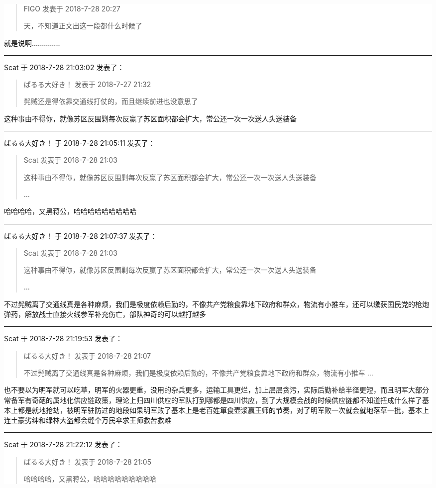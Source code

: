 > FIGO 发表于 2018-7-28 20:27
>
> 天，不知道正文出这一段都什么时候了

就是说啊..............

---

Scat 于 2018-7-28 21:03:02 发表了：

> ぱるる大好き！ 发表于 2018-7-27 21:32
>
> 髡贼还是得依靠交通线打仗的，而且继续前进也没意思了

这种事由不得你，就像苏区反围剿每次反赢了苏区面积都会扩大，常公还一次一次送人头送装备

---

ぱるる大好き！ 于 2018-7-28 21:05:11 发表了：

> Scat 发表于 2018-7-28 21:03
>
> 这种事由不得你，就像苏区反围剿每次反赢了苏区面积都会扩大，常公还一次一次送人头送装备
>
> ...

哈哈哈哈，又黑蒋公，哈哈哈哈哈哈哈哈哈

---

ぱるる大好き！ 于 2018-7-28 21:07:37 发表了：

> Scat 发表于 2018-7-28 21:03
>
> 这种事由不得你，就像苏区反围剿每次反赢了苏区面积都会扩大，常公还一次一次送人头送装备
>
> ...

不过髡贼离了交通线真是各种麻烦，我们是极度依赖后勤的，不像共产党粮食靠地下政府和群众，物流有小推车，还可以缴获国民党的枪炮弹药，解放战士直接火线参军补充伤亡，部队神奇的可以越打越多

---

Scat 于 2018-7-28 21:19:53 发表了：

> ぱるる大好き！ 发表于 2018-7-28 21:07
>
> 不过髡贼离了交通线真是各种麻烦，我们是极度依赖后勤的，不像共产党粮食靠地下政府和群众，物流有小推车 ...

也不要以为明军就可以吃草，明军的火器更重，没用的杂兵更多，运输工具更烂，加上层层贪污，实际后勤补给半径更短，而且明军大部分常备军有奇葩的属地化供应链政策，理论上归四川供应的军队打到哪都是四川供应，到了大规模会战的时候供应链都不知道扭成什么样了基本上都是就地抢劫，被明军驻防过的地段如果明军败了基本上是老百姓箪食壶浆赢王师的节奏，对了明军败一次就会就地落草一批，基本上连土豪劣绅和绿林大盗都会缝个万民伞求王师救苦救难

---

Scat 于 2018-7-28 21:22:12 发表了：

> ぱるる大好き！ 发表于 2018-7-28 21:05
>
> 哈哈哈哈，又黑蒋公，哈哈哈哈哈哈哈哈哈
